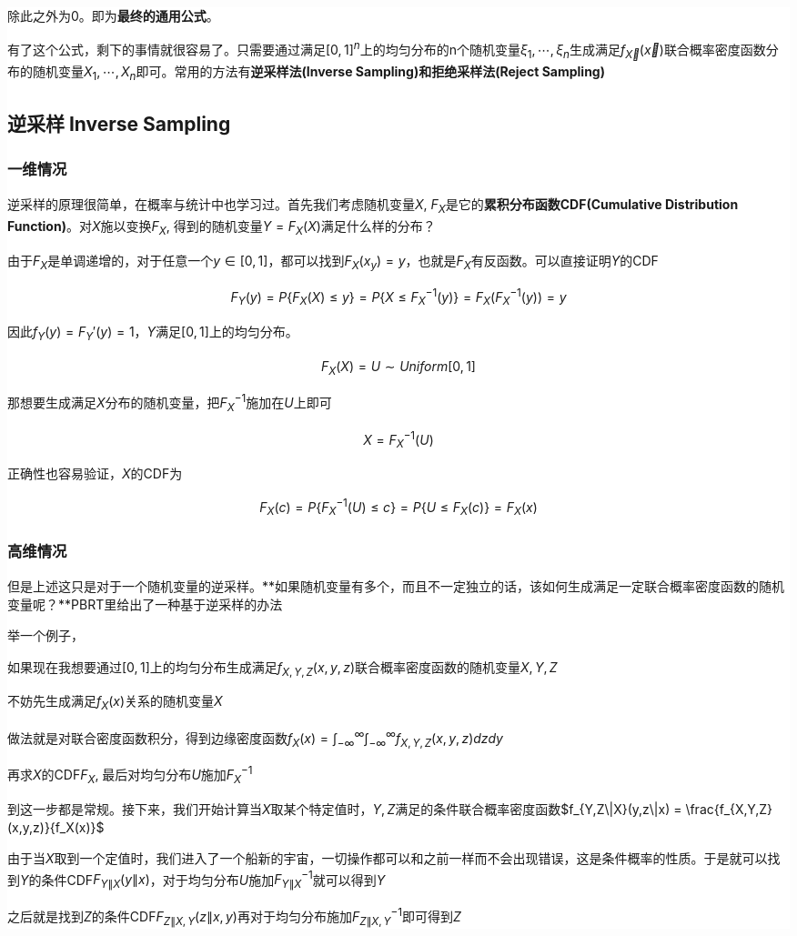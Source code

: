 除此之外为0。即为**最终的通用公式**。

有了这个公式，剩下的事情就很容易了。只需要通过满足$[0,1]^n$上的均匀分布的n个随机变量$\xi_1,\cdots,\xi_n$生成满足$f_{\vec{X}}(\vec x)$联合概率密度函数分布的随机变量$X_1,\cdots,X_n$即可。常用的方法有**逆采样法(Inverse Sampling)**和**拒绝采样法(Reject Sampling)**

## 逆采样 Inverse Sampling 

### 一维情况

逆采样的原理很简单，在概率与统计中也学习过。首先我们考虑随机变量$X$, $F_X$是它的**累积分布函数CDF(Cumulative Distribution Function)**。对$X$施以变换$F_X$, 得到的随机变量$Y = F_X(X)$满足什么样的分布？

由于$F_X$是单调递增的，对于任意一个$y\in [0,1]$，都可以找到$F_X(x_y) = y$，也就是$F_X$有反函数。可以直接证明$Y$的CDF

$$
F_Y(y) = P\{F_X(X)\leq y\} = P\{X\leq F_X^{-1}(y)\} = F_X(F_X^{-1}(y)) = y
$$

因此$f_Y(y) = F_Y'(y) = 1$，$Y$满足$[0,1]$上的均匀分布。

$$
F_X(X) = U \sim Uniform[0,1]
$$

那想要生成满足$X$分布的随机变量，把$F_X^{-1}$施加在$U$上即可

$$
X = F_X^{-1}(U)
$$

正确性也容易验证，$X$的CDF为

$$
F_X(c) = P\{F_X^{-1}(U)\leq c\} = P\{U\leq F_X(c)\} = F_X(x)
$$

### 高维情况

但是上述这只是对于一个随机变量的逆采样。**如果随机变量有多个，而且不一定独立的话，该如何生成满足一定联合概率密度函数的随机变量呢？**PBRT里给出了一种基于逆采样的办法

举一个例子，

如果现在我想要通过$[0,1]$上的均匀分布生成满足$f_{X,Y,Z}(x,y,z)$联合概率密度函数的随机变量$X,Y,Z$

不妨先生成满足$f_X(x)$关系的随机变量$X$

做法就是对联合密度函数积分，得到边缘密度函数$f_X(x) = \int_{-\infty}^{\infty}\int_{-\infty}^{\infty} f_{X,Y,Z}(x,y,z)dzdy$

再求$X$的CDF$F_X$, 最后对均匀分布$U$施加$F_X^{-1}$

到这一步都是常规。接下来，我们开始计算当$X$取某个特定值时，$Y,Z$满足的条件联合概率密度函数$f_{Y,Z\|X}(y,z\|x) = \frac{f_{X,Y,Z}(x,y,z)}{f_X(x)}$

由于当$X$取到一个定值时，我们进入了一个船新的宇宙，一切操作都可以和之前一样而不会出现错误，这是条件概率的性质。于是就可以找到$Y$的条件CDF$F_{Y\|X}(y\|x)$，对于均匀分布$U$施加$F_{Y\|X}^{-1}$就可以得到$Y$

之后就是找到$Z$的条件CDF$F_{Z\|X,Y}(z\|x,y)$再对于均匀分布施加$F_{Z\|X,Y}^{-1}$即可得到$Z$
